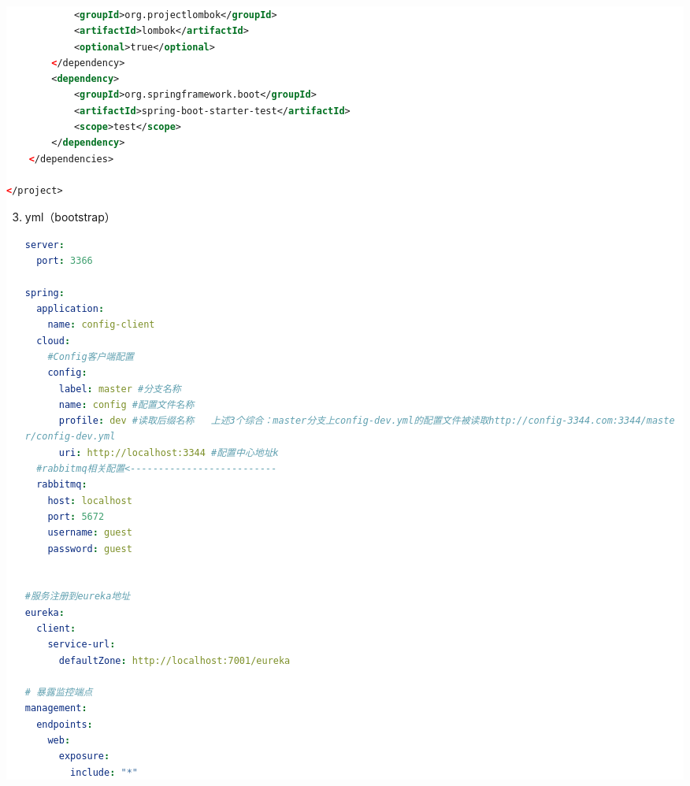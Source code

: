    ```xml
               <groupId>org.projectlombok</groupId>
               <artifactId>lombok</artifactId>
               <optional>true</optional>
           </dependency>
           <dependency>
               <groupId>org.springframework.boot</groupId>
               <artifactId>spring-boot-starter-test</artifactId>
               <scope>test</scope>
           </dependency>
       </dependencies>
   
   </project>
   
   ```

3. yml（bootstrap）

   ```yml
   server:
     port: 3366
   
   spring:
     application:
       name: config-client
     cloud:
       #Config客户端配置
       config:
         label: master #分支名称
         name: config #配置文件名称
         profile: dev #读取后缀名称   上述3个综合：master分支上config-dev.yml的配置文件被读取http://config-3344.com:3344/master/config-dev.yml
         uri: http://localhost:3344 #配置中心地址k
     #rabbitmq相关配置<--------------------------
     rabbitmq:
       host: localhost
       port: 5672
       username: guest
       password: guest
   
   
   #服务注册到eureka地址
   eureka:
     client:
       service-url:
         defaultZone: http://localhost:7001/eureka
   
   # 暴露监控端点
   management:
     endpoints:
       web:
         exposure:
           include: "*"
   ```
